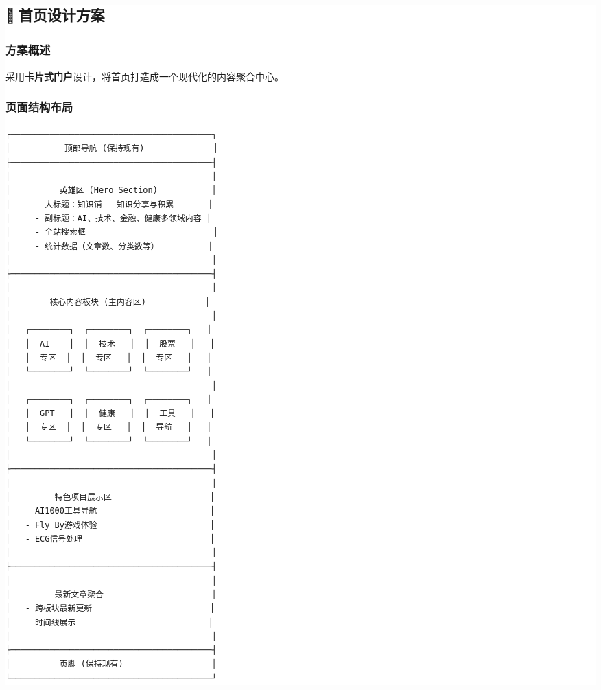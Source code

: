 ## 🎨 首页设计方案

### 方案概述

采用**卡片式门户**设计，将首页打造成一个现代化的内容聚合中心。

### 页面结构布局

```
┌─────────────────────────────────────────┐
│           顶部导航 (保持现有)              │
├─────────────────────────────────────────┤
│                                         │
│          英雄区 (Hero Section)           │
│     - 大标题：知识铺 - 知识分享与积累       │
│     - 副标题：AI、技术、金融、健康多领域内容 │
│     - 全站搜索框                          │
│     - 统计数据（文章数、分类数等）          │
│                                         │
├─────────────────────────────────────────┤
│                                         │
│        核心内容板块 (主内容区)            │
│                                         │
│   ┌────────┐  ┌────────┐  ┌────────┐   │
│   │  AI    │  │  技术   │  │  股票   │   │
│   │  专区  │  │  专区   │  │  专区   │   │
│   └────────┘  └────────┘  └────────┘   │
│                                         │
│   ┌────────┐  ┌────────┐  ┌────────┐   │
│   │  GPT   │  │  健康   │  │  工具   │   │
│   │  专区  │  │  专区   │  │  导航   │   │
│   └────────┘  └────────┘  └────────┘   │
│                                         │
├─────────────────────────────────────────┤
│                                         │
│         特色项目展示区                    │
│   - AI1000工具导航                       │
│   - Fly By游戏体验                       │
│   - ECG信号处理                          │
│                                         │
├─────────────────────────────────────────┤
│                                         │
│         最新文章聚合                      │
│   - 跨板块最新更新                        │
│   - 时间线展示                           │
│                                         │
├─────────────────────────────────────────┤
│          页脚 (保持现有)                  │
└─────────────────────────────────────────┘
```
